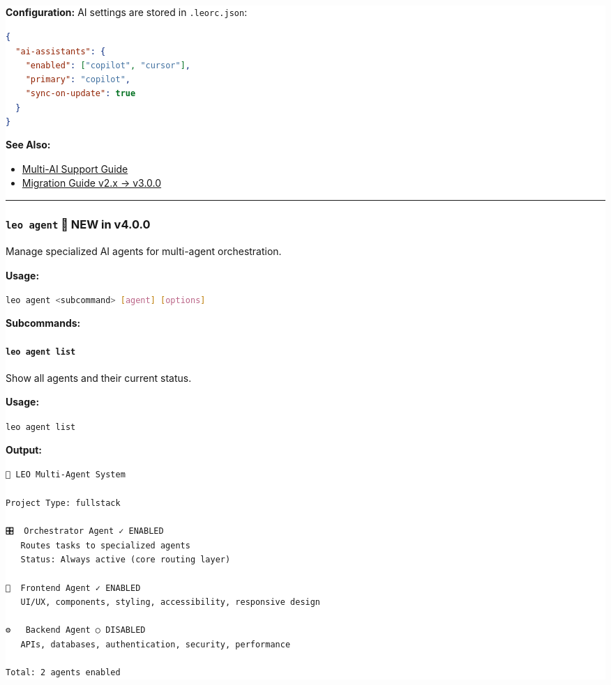 **Configuration:**
AI settings are stored in `.leorc.json`:

```json
{
  "ai-assistants": {
    "enabled": ["copilot", "cursor"],
    "primary": "copilot",
    "sync-on-update": true
  }
}
```

**See Also:**

- [Multi-AI Support Guide](./Multi-AI-Support)
- [Migration Guide v2.x → v3.0.0](../docs/MIGRATION_V3.md)

---

### `leo agent` 🎉 NEW in v4.0.0

Manage specialized AI agents for multi-agent orchestration.

**Usage:**

```bash
leo agent <subcommand> [agent] [options]
```

**Subcommands:**

#### `leo agent list`

Show all agents and their current status.

**Usage:**

```bash
leo agent list
```

**Output:**

```
🎯 LEO Multi-Agent System

Project Type: fullstack

🎛️  Orchestrator Agent ✓ ENABLED
   Routes tasks to specialized agents
   Status: Always active (core routing layer)

🎨  Frontend Agent ✓ ENABLED
   UI/UX, components, styling, accessibility, responsive design

⚙️   Backend Agent ○ DISABLED
   APIs, databases, authentication, security, performance

Total: 2 agents enabled
```
